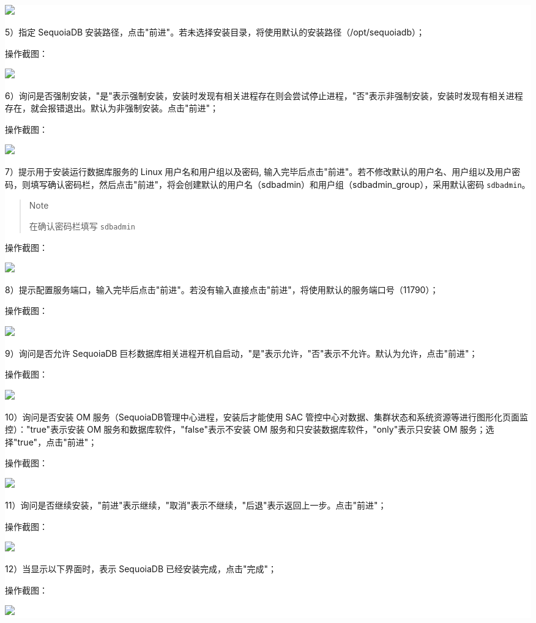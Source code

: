 ![](https://doc.shiyanlou.com/courses/1538/1207281/7bc9746722458b0e4676217082a3accb-0)

5）指定 SequoiaDB 安装路径，点击"前进"。若未选择安装目录，将使用默认的安装路径（/opt/sequoiadb）；

操作截图：

![](https://doc.shiyanlou.com/courses/1538/1207281/f08398bce8c5a676a5502cc524571f6e-0)


6）询问是否强制安装，"是"表示强制安装，安装时发现有相关进程存在则会尝试停止进程，"否"表示非强制安装，安装时发现有相关进程存在，就会报错退出。默认为非强制安装。点击"前进"；

操作截图：

![](https://doc.shiyanlou.com/courses/1538/1207281/b503659ca8af1fa7f802ff53cfcd0d64-0)

7）提示用于安装运行数据库服务的 Linux 用户名和用户组以及密码, 输入完毕后点击"前进"。若不修改默认的用户名、用户组以及用户密码，则填写确认密码栏，然后点击"前进"，将会创建默认的用户名（sdbadmin）和用户组（sdbadmin_group），采用默认密码 `sdbadmin`。
>Note
>
>在确认密码栏填写 `sdbadmin` 

操作截图：

![](https://doc.shiyanlou.com/courses/1538/1207281/d28e06b4f9673f34cd7be13767d4e9e5-0)

8）提示配置服务端口，输入完毕后点击"前进"。若没有输入直接点击"前进"，将使用默认的服务端口号（11790）；

操作截图：

![](https://doc.shiyanlou.com/courses/1538/1207281/277ac762ef61eee8a6e37a142cca0670-0)


9）询问是否允许 SequoiaDB 巨杉数据库相关进程开机自启动，"是"表示允许，"否"表示不允许。默认为允许，点击"前进"；

操作截图：

![](https://doc.shiyanlou.com/courses/1538/1207281/c9aa1e95dc5d3daa3a43b0c60aa2f7d5-0)


10）询问是否安装 OM 服务（SequoiaDB管理中心进程，安装后才能使用 SAC 管控中心对数据、集群状态和系统资源等进行图形化页面监控）："true"表示安装 OM 服务和数据库软件，"false"表示不安装 OM 服务和只安装数据库软件，"only"表示只安装 OM 服务；选择"true"，点击"前进"；

操作截图：

![](https://doc.shiyanlou.com/courses/1538/1207281/2b516bd89f40121dbfc4014f923530b8-0)


11）询问是否继续安装，"前进"表示继续，"取消"表示不继续，"后退"表示返回上一步。点击"前进"；

操作截图：

![](https://doc.shiyanlou.com/courses/1538/1207281/b00049c5da9c21d85013fe8e6a6cc85e-0)


12）当显示以下界面时，表示 SequoiaDB 已经安装完成，点击"完成"；

操作截图：

![](https://doc.shiyanlou.com/courses/1538/1207281/dc687c69bf60bf1a5aa1994c24ea972b-0)
